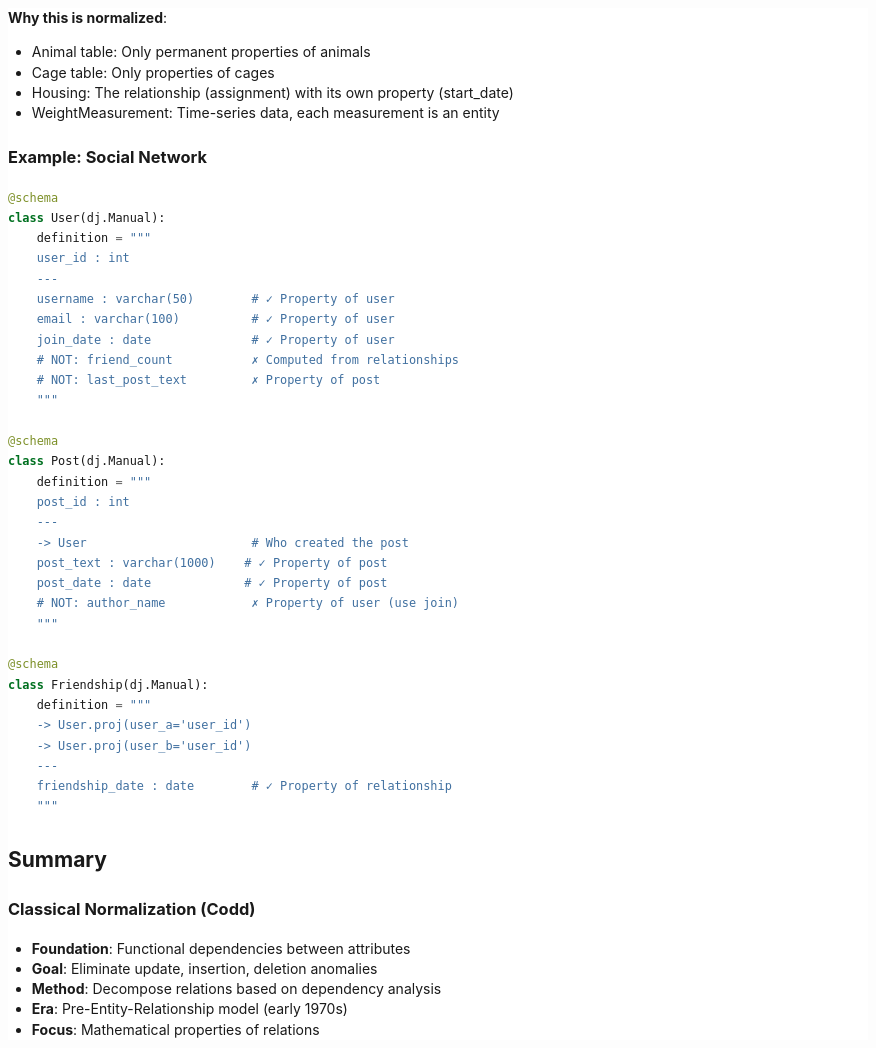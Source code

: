 **Why this is normalized**:
- Animal table: Only permanent properties of animals
- Cage table: Only properties of cages
- Housing: The relationship (assignment) with its own property (start_date)
- WeightMeasurement: Time-series data, each measurement is an entity

### Example: Social Network

```python
@schema
class User(dj.Manual):
    definition = """
    user_id : int
    ---
    username : varchar(50)        # ✓ Property of user
    email : varchar(100)          # ✓ Property of user
    join_date : date              # ✓ Property of user
    # NOT: friend_count           ✗ Computed from relationships
    # NOT: last_post_text         ✗ Property of post
    """

@schema
class Post(dj.Manual):
    definition = """
    post_id : int
    ---
    -> User                       # Who created the post
    post_text : varchar(1000)    # ✓ Property of post
    post_date : date             # ✓ Property of post
    # NOT: author_name            ✗ Property of user (use join)
    """

@schema
class Friendship(dj.Manual):
    definition = """
    -> User.proj(user_a='user_id')
    -> User.proj(user_b='user_id')
    ---
    friendship_date : date        # ✓ Property of relationship
    """
```

## Summary

### Classical Normalization (Codd)
- **Foundation**: Functional dependencies between attributes
- **Goal**: Eliminate update, insertion, deletion anomalies
- **Method**: Decompose relations based on dependency analysis
- **Era**: Pre-Entity-Relationship model (early 1970s)
- **Focus**: Mathematical properties of relations
